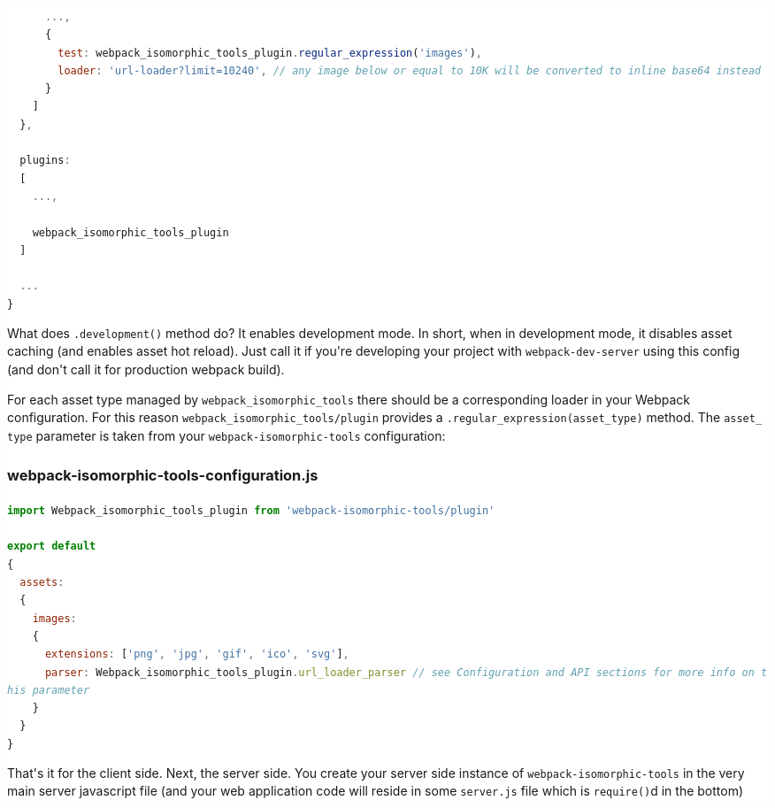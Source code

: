 ```javascript
      ...,
      {
        test: webpack_isomorphic_tools_plugin.regular_expression('images'),
        loader: 'url-loader?limit=10240', // any image below or equal to 10K will be converted to inline base64 instead
      }
    ]
  },

  plugins:
  [
    ...,

    webpack_isomorphic_tools_plugin
  ]

  ...
}
```

What does `.development()` method do? It enables development mode. In short, when in development mode, it disables asset caching (and enables asset hot reload). Just call it if you're developing your project with `webpack-dev-server` using this config (and don't call it for production webpack build).

For each asset type managed by `webpack_isomorphic_tools` there should be a corresponding loader in your Webpack configuration. For this reason `webpack_isomorphic_tools/plugin` provides a `.regular_expression(asset_type)` method. The `asset_type` parameter is taken from your `webpack-isomorphic-tools` configuration:

### webpack-isomorphic-tools-configuration.js

```javascript
import Webpack_isomorphic_tools_plugin from 'webpack-isomorphic-tools/plugin'

export default
{
  assets:
  {
    images:
    {
      extensions: ['png', 'jpg', 'gif', 'ico', 'svg'],
      parser: Webpack_isomorphic_tools_plugin.url_loader_parser // see Configuration and API sections for more info on this parameter
    }
  }
}
```

That's it for the client side. Next, the server side. You create your server side instance of `webpack-isomorphic-tools` in the very main server javascript file (and your web application code will reside in some `server.js` file which is `require()`d in the bottom)


[npm-image]: https://img.shields.io/npm/v/webpack-isomorphic-tools.svg
[npm-url]: https://npmjs.org/package/webpack-isomorphic-tools
[travis-image]: https://img.shields.io/travis/halt-hammerzeit/webpack-isomorphic-tools/master.svg
[travis-url]: https://travis-ci.org/halt-hammerzeit/webpack-isomorphic-tools
[downloads-image]: https://img.shields.io/npm/dm/webpack-isomorphic-tools.svg
[downloads-url]: https://npmjs.org/package/webpack-isomorphic-tools
[coveralls-image]: https://img.shields.io/coveralls/halt-hammerzeit/webpack-isomorphic-tools/master.svg
[coveralls-url]: https://coveralls.io/r/halt-hammerzeit/webpack-isomorphic-tools?branch=master